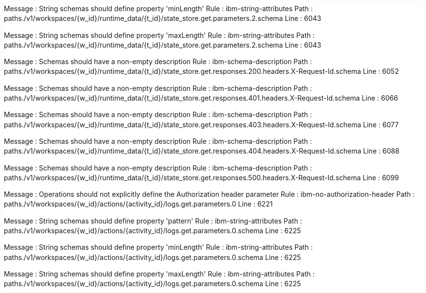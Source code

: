   Message :   String schemas should define property 'minLength'
  Rule    :   ibm-string-attributes
  Path    :   paths./v1/workspaces/{w_id}/runtime_data/{t_id}/state_store.get.parameters.2.schema
  Line    :   6043

  Message :   String schemas should define property 'maxLength'
  Rule    :   ibm-string-attributes
  Path    :   paths./v1/workspaces/{w_id}/runtime_data/{t_id}/state_store.get.parameters.2.schema
  Line    :   6043

  Message :   Schemas should have a non-empty description
  Rule    :   ibm-schema-description
  Path    :   paths./v1/workspaces/{w_id}/runtime_data/{t_id}/state_store.get.responses.200.headers.X-Request-Id.schema
  Line    :   6052

  Message :   Schemas should have a non-empty description
  Rule    :   ibm-schema-description
  Path    :   paths./v1/workspaces/{w_id}/runtime_data/{t_id}/state_store.get.responses.401.headers.X-Request-Id.schema
  Line    :   6066

  Message :   Schemas should have a non-empty description
  Rule    :   ibm-schema-description
  Path    :   paths./v1/workspaces/{w_id}/runtime_data/{t_id}/state_store.get.responses.403.headers.X-Request-Id.schema
  Line    :   6077

  Message :   Schemas should have a non-empty description
  Rule    :   ibm-schema-description
  Path    :   paths./v1/workspaces/{w_id}/runtime_data/{t_id}/state_store.get.responses.404.headers.X-Request-Id.schema
  Line    :   6088

  Message :   Schemas should have a non-empty description
  Rule    :   ibm-schema-description
  Path    :   paths./v1/workspaces/{w_id}/runtime_data/{t_id}/state_store.get.responses.500.headers.X-Request-Id.schema
  Line    :   6099

  Message :   Operations should not explicitly define the Authorization header parameter
  Rule    :   ibm-no-authorization-header
  Path    :   paths./v1/workspaces/{w_id}/actions/{activity_id}/logs.get.parameters.0
  Line    :   6221

  Message :   String schemas should define property 'pattern'
  Rule    :   ibm-string-attributes
  Path    :   paths./v1/workspaces/{w_id}/actions/{activity_id}/logs.get.parameters.0.schema
  Line    :   6225

  Message :   String schemas should define property 'minLength'
  Rule    :   ibm-string-attributes
  Path    :   paths./v1/workspaces/{w_id}/actions/{activity_id}/logs.get.parameters.0.schema
  Line    :   6225

  Message :   String schemas should define property 'maxLength'
  Rule    :   ibm-string-attributes
  Path    :   paths./v1/workspaces/{w_id}/actions/{activity_id}/logs.get.parameters.0.schema
  Line    :   6225
